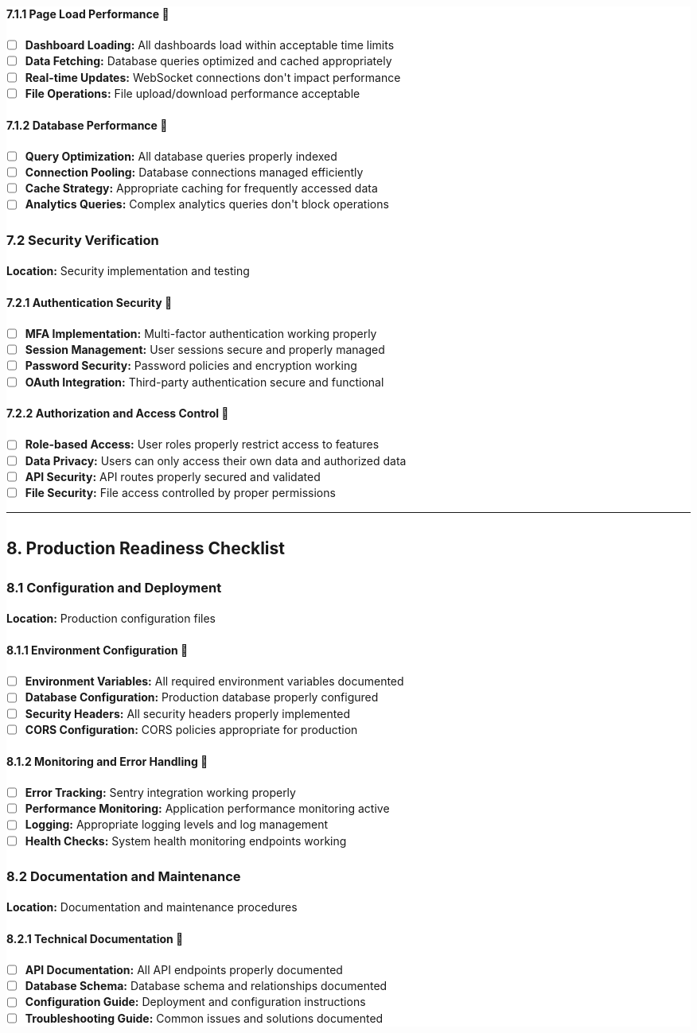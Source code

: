 #### 7.1.1 Page Load Performance 🔴
- [ ] **Dashboard Loading:** All dashboards load within acceptable time limits
- [ ] **Data Fetching:** Database queries optimized and cached appropriately
- [ ] **Real-time Updates:** WebSocket connections don't impact performance
- [ ] **File Operations:** File upload/download performance acceptable

#### 7.1.2 Database Performance 🔴
- [ ] **Query Optimization:** All database queries properly indexed
- [ ] **Connection Pooling:** Database connections managed efficiently
- [ ] **Cache Strategy:** Appropriate caching for frequently accessed data
- [ ] **Analytics Queries:** Complex analytics queries don't block operations

### 7.2 Security Verification
**Location:** Security implementation and testing

#### 7.2.1 Authentication Security 🔴
- [ ] **MFA Implementation:** Multi-factor authentication working properly
- [ ] **Session Management:** User sessions secure and properly managed
- [ ] **Password Security:** Password policies and encryption working
- [ ] **OAuth Integration:** Third-party authentication secure and functional

#### 7.2.2 Authorization and Access Control 🔴
- [ ] **Role-based Access:** User roles properly restrict access to features
- [ ] **Data Privacy:** Users can only access their own data and authorized data
- [ ] **API Security:** API routes properly secured and validated
- [ ] **File Security:** File access controlled by proper permissions

---

## 8. Production Readiness Checklist

### 8.1 Configuration and Deployment
**Location:** Production configuration files

#### 8.1.1 Environment Configuration 🔴
- [ ] **Environment Variables:** All required environment variables documented
- [ ] **Database Configuration:** Production database properly configured
- [ ] **Security Headers:** All security headers properly implemented
- [ ] **CORS Configuration:** CORS policies appropriate for production

#### 8.1.2 Monitoring and Error Handling 🔴
- [ ] **Error Tracking:** Sentry integration working properly
- [ ] **Performance Monitoring:** Application performance monitoring active
- [ ] **Logging:** Appropriate logging levels and log management
- [ ] **Health Checks:** System health monitoring endpoints working

### 8.2 Documentation and Maintenance
**Location:** Documentation and maintenance procedures

#### 8.2.1 Technical Documentation 🔴
- [ ] **API Documentation:** All API endpoints properly documented
- [ ] **Database Schema:** Database schema and relationships documented
- [ ] **Configuration Guide:** Deployment and configuration instructions
- [ ] **Troubleshooting Guide:** Common issues and solutions documented
